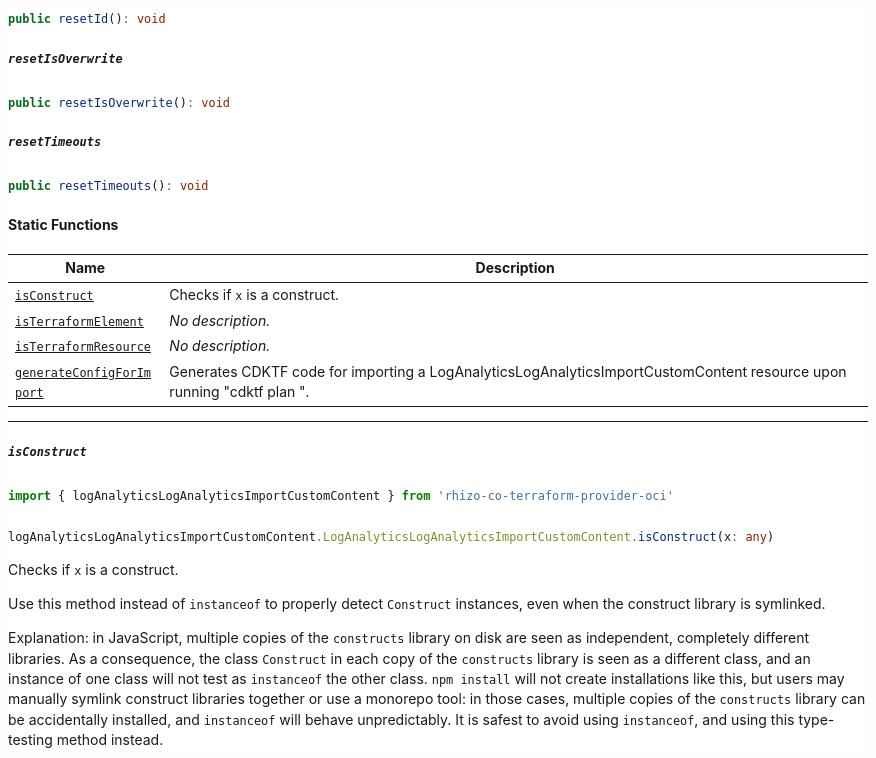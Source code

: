 ```typescript
public resetId(): void
```

##### `resetIsOverwrite` <a name="resetIsOverwrite" id="rhizo-co-terraform-provider-oci.logAnalyticsLogAnalyticsImportCustomContent.LogAnalyticsLogAnalyticsImportCustomContent.resetIsOverwrite"></a>

```typescript
public resetIsOverwrite(): void
```

##### `resetTimeouts` <a name="resetTimeouts" id="rhizo-co-terraform-provider-oci.logAnalyticsLogAnalyticsImportCustomContent.LogAnalyticsLogAnalyticsImportCustomContent.resetTimeouts"></a>

```typescript
public resetTimeouts(): void
```

#### Static Functions <a name="Static Functions" id="Static Functions"></a>

| **Name** | **Description** |
| --- | --- |
| <code><a href="#rhizo-co-terraform-provider-oci.logAnalyticsLogAnalyticsImportCustomContent.LogAnalyticsLogAnalyticsImportCustomContent.isConstruct">isConstruct</a></code> | Checks if `x` is a construct. |
| <code><a href="#rhizo-co-terraform-provider-oci.logAnalyticsLogAnalyticsImportCustomContent.LogAnalyticsLogAnalyticsImportCustomContent.isTerraformElement">isTerraformElement</a></code> | *No description.* |
| <code><a href="#rhizo-co-terraform-provider-oci.logAnalyticsLogAnalyticsImportCustomContent.LogAnalyticsLogAnalyticsImportCustomContent.isTerraformResource">isTerraformResource</a></code> | *No description.* |
| <code><a href="#rhizo-co-terraform-provider-oci.logAnalyticsLogAnalyticsImportCustomContent.LogAnalyticsLogAnalyticsImportCustomContent.generateConfigForImport">generateConfigForImport</a></code> | Generates CDKTF code for importing a LogAnalyticsLogAnalyticsImportCustomContent resource upon running "cdktf plan <stack-name>". |

---

##### `isConstruct` <a name="isConstruct" id="rhizo-co-terraform-provider-oci.logAnalyticsLogAnalyticsImportCustomContent.LogAnalyticsLogAnalyticsImportCustomContent.isConstruct"></a>

```typescript
import { logAnalyticsLogAnalyticsImportCustomContent } from 'rhizo-co-terraform-provider-oci'

logAnalyticsLogAnalyticsImportCustomContent.LogAnalyticsLogAnalyticsImportCustomContent.isConstruct(x: any)
```

Checks if `x` is a construct.

Use this method instead of `instanceof` to properly detect `Construct`
instances, even when the construct library is symlinked.

Explanation: in JavaScript, multiple copies of the `constructs` library on
disk are seen as independent, completely different libraries. As a
consequence, the class `Construct` in each copy of the `constructs` library
is seen as a different class, and an instance of one class will not test as
`instanceof` the other class. `npm install` will not create installations
like this, but users may manually symlink construct libraries together or
use a monorepo tool: in those cases, multiple copies of the `constructs`
library can be accidentally installed, and `instanceof` will behave
unpredictably. It is safest to avoid using `instanceof`, and using
this type-testing method instead.
